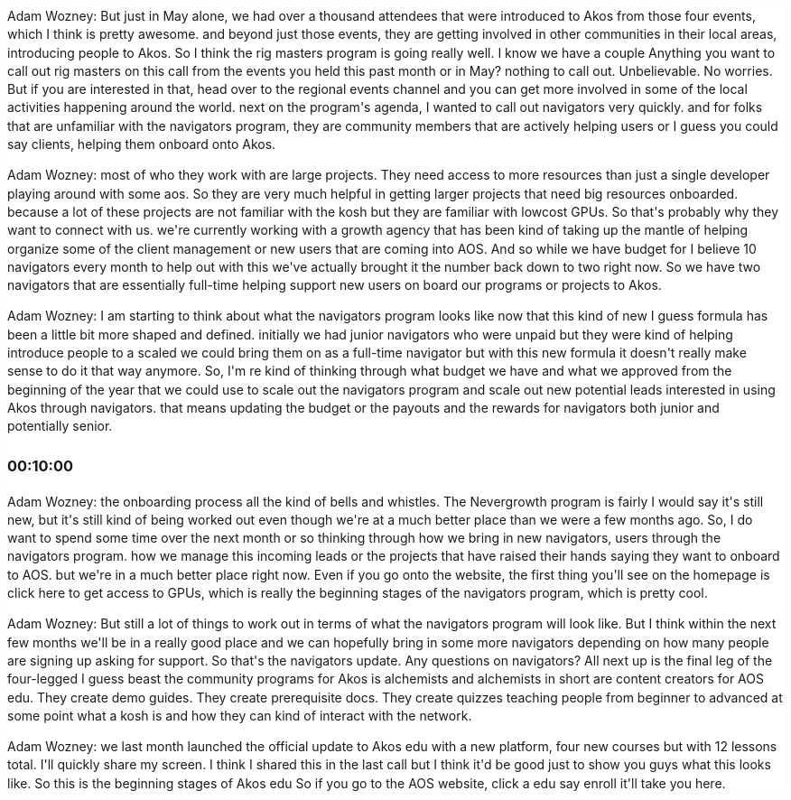 Adam Wozney: But just in May alone, we had over a thousand attendees that were introduced to Akos from those four events, which I think is pretty awesome. and beyond just those events, they are getting involved in other communities in their local areas, introducing people to Akos. So I think the rig masters program is going really well. I know we have a couple Anything you want to call out rig masters on this call from the events you held this past month or in May?  nothing to call out. Unbelievable. No worries. But if you are interested in that, head over to the regional events channel and you can get more involved in some of the local activities happening around the world. next on the program's agenda, I wanted to call out navigators very quickly. and for folks that are unfamiliar with the navigators program, they are community members that are actively helping users or I guess you could say clients, helping them onboard onto Akos.

Adam Wozney: most of who they work with are large projects. They need access to more resources than just a single developer playing around with some aos. So they are very much helpful in getting larger projects that need big resources onboarded. because a lot of these projects are not familiar with the kosh but they are familiar with lowcost GPUs. So that's probably why they want to connect with us. we're currently working with a growth agency that has been kind of taking up the mantle of helping organize some of the client management or new users that are coming into AOS. And so while we have budget for I believe 10 navigators every month to help out with this we've actually brought it the number back down to two right now. So we have two navigators that are essentially full-time helping support new users on board our programs or projects to Akos.

Adam Wozney: I am starting to think about what the navigators program looks like now that this kind of new I guess formula has been a little bit more shaped and defined. initially we had junior navigators who were unpaid but they were kind of helping introduce people to a scaled we could bring them on as a full-time navigator but with this new formula it doesn't really make sense to do it that way anymore.  So, I'm re kind of thinking through what budget we have and what we approved from the beginning of the year that we could use to scale out the navigators program and scale out new potential leads interested in using Akos through navigators. that means updating the budget or the payouts and the rewards for navigators both junior and potentially senior.


### 00:10:00

Adam Wozney: the onboarding process all the kind of bells and whistles. The Nevergrowth program is fairly I would say it's still new, but it's still kind of being worked out even though we're at a much better place than we were a few months ago.  So, I do want to spend some time over the next month or so thinking through how we bring in new navigators, users through the navigators program. how we manage this incoming leads or the projects that have raised their hands saying they want to onboard to AOS. but we're in a much better place right now. Even if you go onto the website, the first thing you'll see on the homepage is click here to get access to GPUs, which is really the beginning stages of the navigators program, which is pretty cool.

Adam Wozney: But still a lot of things to work out in terms of what the navigators program will look like. But I think within the next few months we'll be in a really good place and we can hopefully bring in some more navigators depending on how many people are signing up asking for support. So that's the navigators update. Any questions on navigators? All next up is the final leg of the four-legged I guess beast the community programs for Akos is alchemists and alchemists in short are content creators for AOS edu. They create demo guides. They create prerequisite docs. They create quizzes teaching people from beginner to advanced at some point what a kosh is and how they can kind of interact with the network.

Adam Wozney: we last month launched the official update to Akos edu with a new platform, four new courses but with 12 lessons total. I'll quickly share my screen. I think I shared this in the last call but I think it'd be good just to show you guys what this looks like. So this is the beginning stages of Akos edu So if you go to the AOS website, click a edu say enroll it'll take you here.
